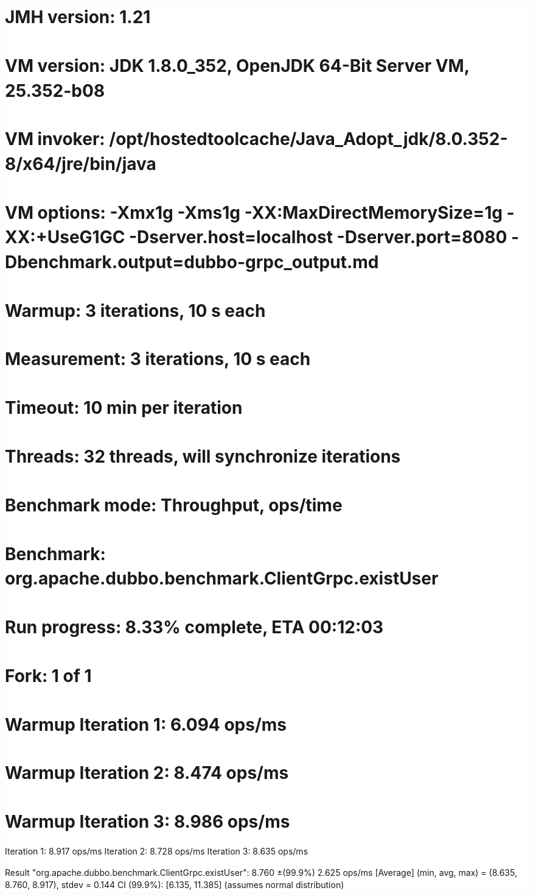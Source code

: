 
# JMH version: 1.21
# VM version: JDK 1.8.0_352, OpenJDK 64-Bit Server VM, 25.352-b08
# VM invoker: /opt/hostedtoolcache/Java_Adopt_jdk/8.0.352-8/x64/jre/bin/java
# VM options: -Xmx1g -Xms1g -XX:MaxDirectMemorySize=1g -XX:+UseG1GC -Dserver.host=localhost -Dserver.port=8080 -Dbenchmark.output=dubbo-grpc_output.md
# Warmup: 3 iterations, 10 s each
# Measurement: 3 iterations, 10 s each
# Timeout: 10 min per iteration
# Threads: 32 threads, will synchronize iterations
# Benchmark mode: Throughput, ops/time
# Benchmark: org.apache.dubbo.benchmark.ClientGrpc.existUser

# Run progress: 8.33% complete, ETA 00:12:03
# Fork: 1 of 1
# Warmup Iteration   1: 6.094 ops/ms
# Warmup Iteration   2: 8.474 ops/ms
# Warmup Iteration   3: 8.986 ops/ms
Iteration   1: 8.917 ops/ms
Iteration   2: 8.728 ops/ms
Iteration   3: 8.635 ops/ms


Result "org.apache.dubbo.benchmark.ClientGrpc.existUser":
  8.760 ±(99.9%) 2.625 ops/ms [Average]
  (min, avg, max) = (8.635, 8.760, 8.917), stdev = 0.144
  CI (99.9%): [6.135, 11.385] (assumes normal distribution)
